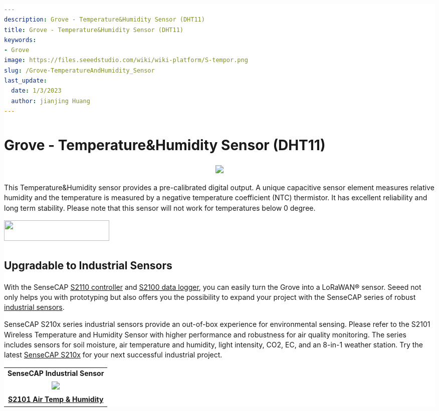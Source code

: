 ```yaml
---
description: Grove - Temperature&Humidity Sensor (DHT11)
title: Grove - Temperature&Humidity Sensor (DHT11)
keywords:
- Grove
image: https://files.seeedstudio.com/wiki/wiki-platform/S-tempor.png
slug: /Grove-TemperatureAndHumidity_Sensor
last_update:
  date: 1/3/2023
  author: jianjing Huang
---
```



# Grove - Temperature&Humidity Sensor (DHT11)

<div align="center"><img width={1000} src="https://files.seeedstudio.com/wiki/Grove-TemperatureAndHumidity_Sensor/img/main.jpg" /></div>

This Temperature&Humidity sensor provides a pre-calibrated digital output. A unique capacitive sensor element measures relative humidity and the temperature is measured by a negative temperature coefficient (NTC) thermistor. It has excellent reliability and long term stability. Please note that this sensor will not work for temperatures below 0 degree.

<p style={{textAlign: 'center' }}><a href="https://www.seeedstudio.com/Grove-Temperature-Humidity-Sensor-DHT1-p-745.html" target="_blank"><img src="https://files.seeedstudio.com/wiki/Seeed-WiKi/docs/images/get_one_now_small.png" width="210" height="41"  border="0" /></a></p>

## Upgradable to Industrial Sensors

With the SenseCAP [S2110 controller](https://www.seeedstudio.com/SenseCAP-XIAO-LoRaWAN-Controller-p-5474.html) and [S2100 data logger](https://www.seeedstudio.com/SenseCAP-S2100-LoRaWAN-Data-Logger-p-5361.html), you can easily turn the Grove into a LoRaWAN® sensor. Seeed not only helps you with prototyping but also offers you the possibility to expand your project with the SenseCAP series of robust [industrial sensors](https://www.seeedstudio.com/catalogsearch/result/?q=sensecap&categories=SenseCAP&application=Temperature%2FHumidity~Soil~Gas~Light~Weather~Water~Automation~Positioning~Machine%20Learning~Voice%20Recognition&compatibility=SenseCAP).

SenseCAP S210x series industrial sensors provide an out-of-box experience for environmental sensing. Please refer to the S2101 Wireless Temperature and Humidity Sensor with higher performance and robustness for air quality monitoring. The series includes sensors for soil moisture, air temperature and humidity, light intensity, CO2, EC, and an 8-in-1 weather station. Try the latest [SenseCAP S210x](https://www.seeedstudio.com/catalogsearch/result/?q=S21&categories=SenseCAP~LoRaWAN%20Device&product_module=Device) for your next successful industrial project.

<table style={{marginLeft: 'auto', marginRight: 'auto'}}>
  <tbody><tr><td align="center"><font size={4}><strong>SenseCAP Industrial Sensor</strong></font></td>
    </tr>
    <tr>
      <td><a href="https://www.seeedstudio.com/SenseCAP-S2101-LoRaWAN-Air-Temperature-and-Humidity-Sensor-p-5354.html" target="_blank" /><div align="center"><a href="https://www.seeedstudio.com/SenseCAP-S2101-LoRaWAN-Air-Temperature-and-Humidity-Sensor-p-5354.html" target="_blank"><img width="20%" src="https://files.seeedstudio.com/wiki/K1100_overview/S21012103.png" /></a></div>
      </td>
    </tr>
    <tr>
      <td align="center"><a href="https://www.seeedstudio.com/SenseCAP-S2101-LoRaWAN-Air-Temperature-and-Humidity-Sensor-p-5354.html" target="_blank"><strong>S2101 Air Temp &amp; Humidity</strong></a></td>
    </tr>
  </tbody></table>
